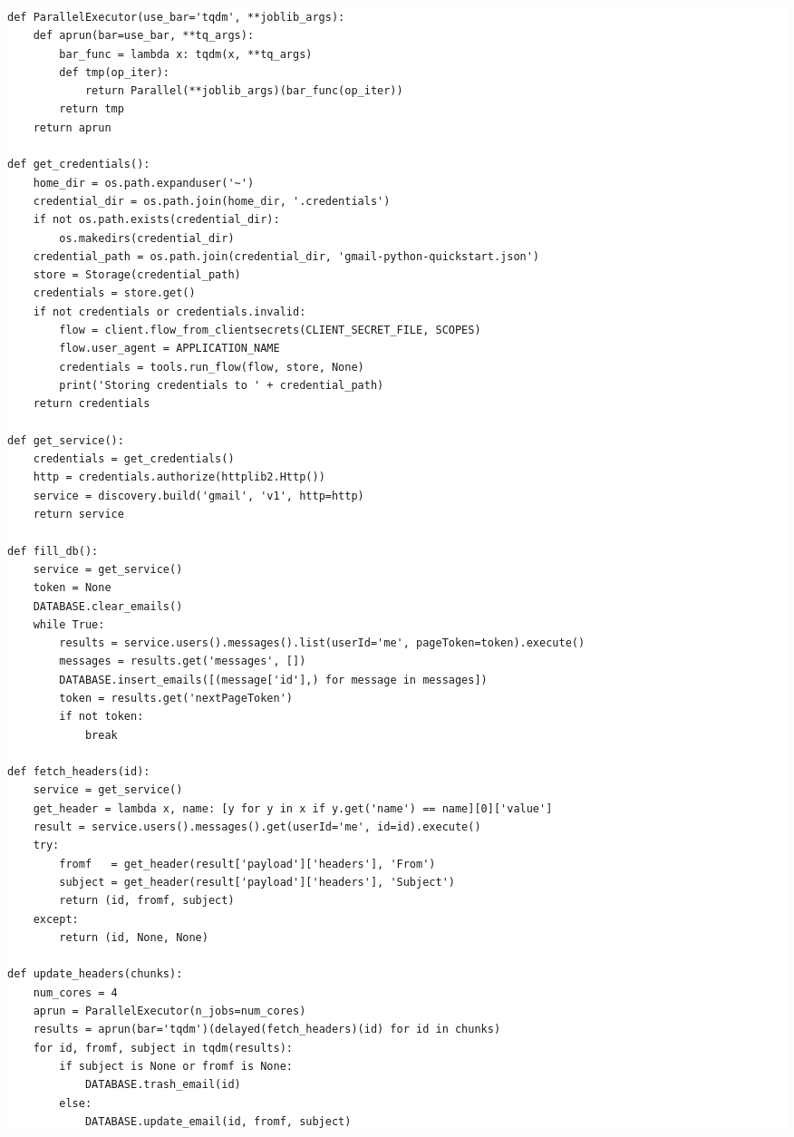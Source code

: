     def ParallelExecutor(use_bar='tqdm', **joblib_args):
        def aprun(bar=use_bar, **tq_args):
            bar_func = lambda x: tqdm(x, **tq_args)
            def tmp(op_iter):
                return Parallel(**joblib_args)(bar_func(op_iter))
            return tmp
        return aprun

    def get_credentials():
        home_dir = os.path.expanduser('~')
        credential_dir = os.path.join(home_dir, '.credentials')
        if not os.path.exists(credential_dir):
            os.makedirs(credential_dir)
        credential_path = os.path.join(credential_dir, 'gmail-python-quickstart.json')
        store = Storage(credential_path)
        credentials = store.get()
        if not credentials or credentials.invalid:
            flow = client.flow_from_clientsecrets(CLIENT_SECRET_FILE, SCOPES)
            flow.user_agent = APPLICATION_NAME
            credentials = tools.run_flow(flow, store, None)
            print('Storing credentials to ' + credential_path)
        return credentials

    def get_service():
        credentials = get_credentials()
        http = credentials.authorize(httplib2.Http())
        service = discovery.build('gmail', 'v1', http=http)
        return service

    def fill_db():
        service = get_service()
        token = None
        DATABASE.clear_emails()
        while True:
            results = service.users().messages().list(userId='me', pageToken=token).execute()
            messages = results.get('messages', [])
            DATABASE.insert_emails([(message['id'],) for message in messages])
            token = results.get('nextPageToken')
            if not token:
                break

    def fetch_headers(id):
        service = get_service()
        get_header = lambda x, name: [y for y in x if y.get('name') == name][0]['value']
        result = service.users().messages().get(userId='me', id=id).execute()
        try:
            fromf   = get_header(result['payload']['headers'], 'From')
            subject = get_header(result['payload']['headers'], 'Subject')
            return (id, fromf, subject)
        except:
            return (id, None, None)

    def update_headers(chunks):
        num_cores = 4
        aprun = ParallelExecutor(n_jobs=num_cores)
        results = aprun(bar='tqdm')(delayed(fetch_headers)(id) for id in chunks)
        for id, fromf, subject in tqdm(results):
            if subject is None or fromf is None:
                DATABASE.trash_email(id)
            else:
                DATABASE.update_email(id, fromf, subject)
